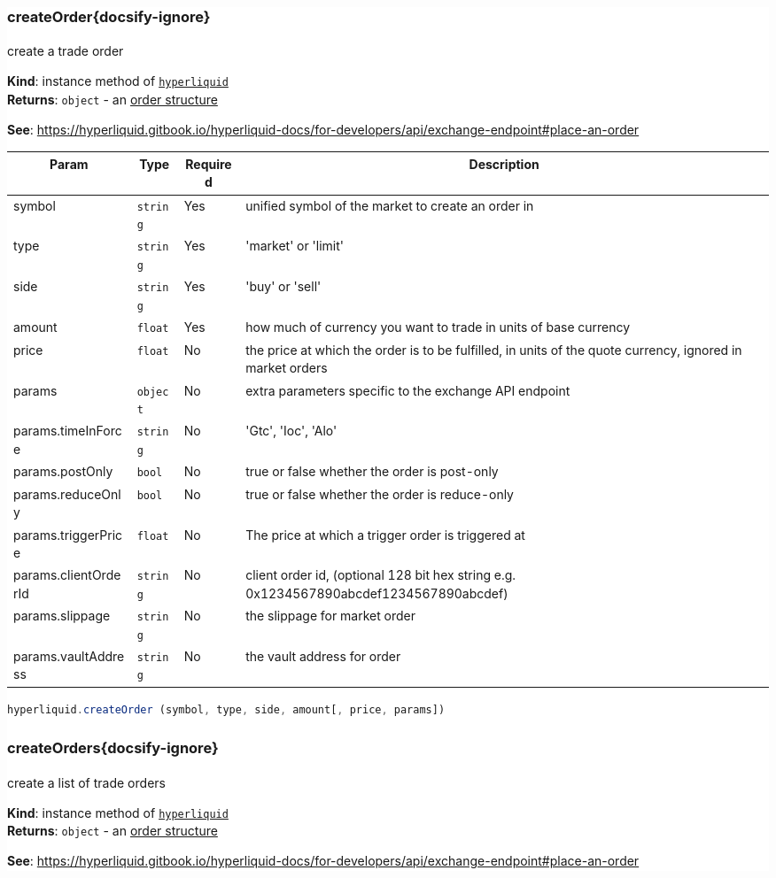 
<a name="createOrder" id="createorder"></a>

### createOrder{docsify-ignore}
create a trade order

**Kind**: instance method of [<code>hyperliquid</code>](#hyperliquid)  
**Returns**: <code>object</code> - an [order structure](https://docs.ccxt.com/#/?id=order-structure)

**See**: https://hyperliquid.gitbook.io/hyperliquid-docs/for-developers/api/exchange-endpoint#place-an-order  

| Param | Type | Required | Description |
| --- | --- | --- | --- |
| symbol | <code>string</code> | Yes | unified symbol of the market to create an order in |
| type | <code>string</code> | Yes | 'market' or 'limit' |
| side | <code>string</code> | Yes | 'buy' or 'sell' |
| amount | <code>float</code> | Yes | how much of currency you want to trade in units of base currency |
| price | <code>float</code> | No | the price at which the order is to be fulfilled, in units of the quote currency, ignored in market orders |
| params | <code>object</code> | No | extra parameters specific to the exchange API endpoint |
| params.timeInForce | <code>string</code> | No | 'Gtc', 'Ioc', 'Alo' |
| params.postOnly | <code>bool</code> | No | true or false whether the order is post-only |
| params.reduceOnly | <code>bool</code> | No | true or false whether the order is reduce-only |
| params.triggerPrice | <code>float</code> | No | The price at which a trigger order is triggered at |
| params.clientOrderId | <code>string</code> | No | client order id, (optional 128 bit hex string e.g. 0x1234567890abcdef1234567890abcdef) |
| params.slippage | <code>string</code> | No | the slippage for market order |
| params.vaultAddress | <code>string</code> | No | the vault address for order |


```javascript
hyperliquid.createOrder (symbol, type, side, amount[, price, params])
```


<a name="createOrders" id="createorders"></a>

### createOrders{docsify-ignore}
create a list of trade orders

**Kind**: instance method of [<code>hyperliquid</code>](#hyperliquid)  
**Returns**: <code>object</code> - an [order structure](https://docs.ccxt.com/#/?id=order-structure)

**See**: https://hyperliquid.gitbook.io/hyperliquid-docs/for-developers/api/exchange-endpoint#place-an-order  
